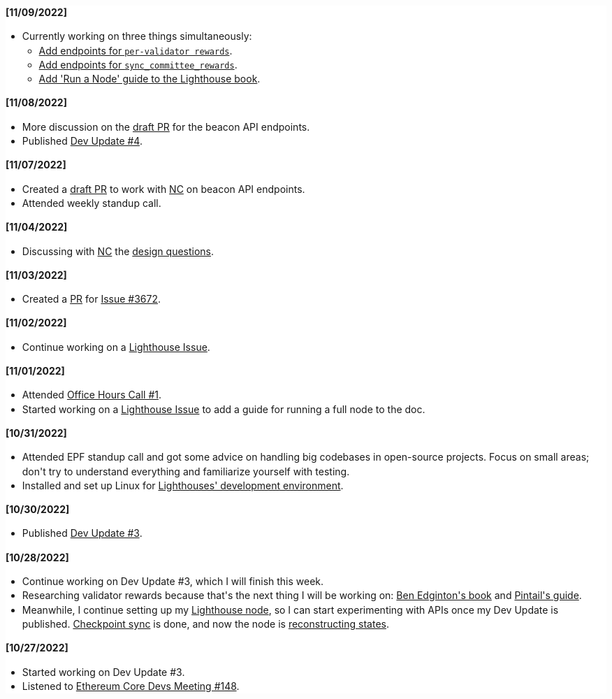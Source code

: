 **[11/09/2022]**
- Currently working on three things simultaneously:
  - [Add endpoints for `per-validator rewards`](https://github.com/ethereum/beacon-APIs/pull/260).
  - [Add endpoints for `sync_committee_rewards`](https://github.com/ethereum/beacon-APIs/pull/262).
  - [Add 'Run a Node' guide to the Lighthouse book](https://github.com/sigp/lighthouse/pull/3681).

**[11/08/2022]**
- More discussion on the [draft PR](https://github.com/ethereum/beacon-APIs/pull/260) for the beacon API endpoints.
- Published [Dev Update #4](https://hackmd.io/@lODlsf2CR9uWlyIyEdjjPQ/B1UFETvro).

**[11/07/2022]**
- Created a [draft PR](https://github.com/ethereum/beacon-APIs/pull/260) to work with [NC](https://github.com/naviechan) on beacon API endpoints.
- Attended weekly standup call.

**[11/04/2022]**
- Discussing with [NC](https://github.com/naviechan) the [design questions](https://github.com/sigp/lighthouse/issues/3661#issuecomment-1304482857).

**[11/03/2022]**
- Created a [PR](https://github.com/sigp/lighthouse/pull/3681) for [Issue #3672](https://github.com/sigp/lighthouse/issues/3672).

**[11/02/2022]**
- Continue working on a [Lighthouse Issue](https://github.com/sigp/lighthouse/issues/3672).

**[11/01/2022]**
- Attended [Office Hours Call #1](https://github.com/eth-protocol-fellows/cohort-three/issues/41).
- Started working on a [Lighthouse Issue](https://github.com/sigp/lighthouse/issues/3672) to add a guide for running a full node to the doc.

**[10/31/2022]**
- Attended EPF standup call and got some advice on handling big codebases in open-source projects. Focus on small areas; don't try to understand everything and familiarize yourself with testing.
- Installed and set up Linux for [Lighthouses' development environment](https://lighthouse-book.sigmaprime.io/setup.html).

**[10/30/2022]**
- Published [Dev Update #3](https://hackmd.io/@lODlsf2CR9uWlyIyEdjjPQ/HJhEF6wVj).

**[10/28/2022]**
- Continue working on Dev Update #3, which I will finish this week.
- Researching validator rewards because that's the next thing I will be working on: [Ben Edginton's book](https://eth2book.info/bellatrix/part2/incentives/rewards) and [Pintail's guide](https://pintail.xyz/posts/modelling-the-impact-of-altair/).
- Meanwhile, I continue setting up my [Lighthouse node](https://github.com/sigp/lighthouse), so I can start experimenting with APIs once my Dev Update is published. [Checkpoint sync](https://lighthouse-book.sigmaprime.io/checkpoint-sync.html?highlight=purge#automatic-checkpoint-sync) is done, and now the node is [reconstructing states](https://lighthouse-book.sigmaprime.io/checkpoint-sync.html#reconstructing-states).

**[10/27/2022]**
- Started working on Dev Update #3.
- Listened to [Ethereum Core Devs Meeting #148](https://www.youtube.com/watch?v=oQfEW8LdE88).
